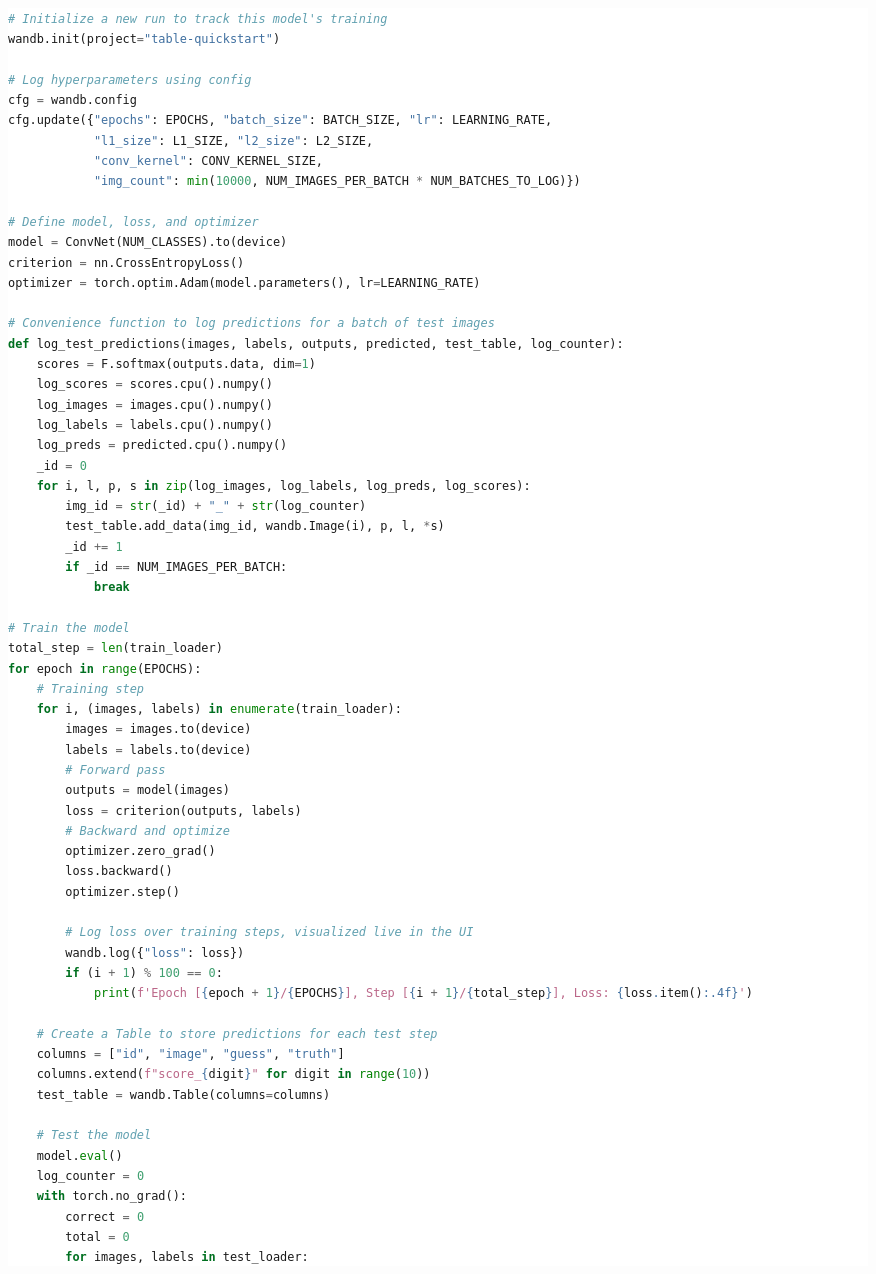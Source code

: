 ```python
# Initialize a new run to track this model's training
wandb.init(project="table-quickstart")

# Log hyperparameters using config
cfg = wandb.config
cfg.update({"epochs": EPOCHS, "batch_size": BATCH_SIZE, "lr": LEARNING_RATE,
            "l1_size": L1_SIZE, "l2_size": L2_SIZE,
            "conv_kernel": CONV_KERNEL_SIZE,
            "img_count": min(10000, NUM_IMAGES_PER_BATCH * NUM_BATCHES_TO_LOG)})

# Define model, loss, and optimizer
model = ConvNet(NUM_CLASSES).to(device)
criterion = nn.CrossEntropyLoss()
optimizer = torch.optim.Adam(model.parameters(), lr=LEARNING_RATE)

# Convenience function to log predictions for a batch of test images
def log_test_predictions(images, labels, outputs, predicted, test_table, log_counter):
    scores = F.softmax(outputs.data, dim=1)
    log_scores = scores.cpu().numpy()
    log_images = images.cpu().numpy()
    log_labels = labels.cpu().numpy()
    log_preds = predicted.cpu().numpy()
    _id = 0
    for i, l, p, s in zip(log_images, log_labels, log_preds, log_scores):
        img_id = str(_id) + "_" + str(log_counter)
        test_table.add_data(img_id, wandb.Image(i), p, l, *s)
        _id += 1
        if _id == NUM_IMAGES_PER_BATCH:
            break

# Train the model
total_step = len(train_loader)
for epoch in range(EPOCHS):
    # Training step
    for i, (images, labels) in enumerate(train_loader):
        images = images.to(device)
        labels = labels.to(device)
        # Forward pass
        outputs = model(images)
        loss = criterion(outputs, labels)
        # Backward and optimize
        optimizer.zero_grad()
        loss.backward()
        optimizer.step()

        # Log loss over training steps, visualized live in the UI
        wandb.log({"loss": loss})
        if (i + 1) % 100 == 0:
            print(f'Epoch [{epoch + 1}/{EPOCHS}], Step [{i + 1}/{total_step}], Loss: {loss.item():.4f}')

    # Create a Table to store predictions for each test step
    columns = ["id", "image", "guess", "truth"]
    columns.extend(f"score_{digit}" for digit in range(10))
    test_table = wandb.Table(columns=columns)

    # Test the model
    model.eval()
    log_counter = 0
    with torch.no_grad():
        correct = 0
        total = 0
        for images, labels in test_loader:
```